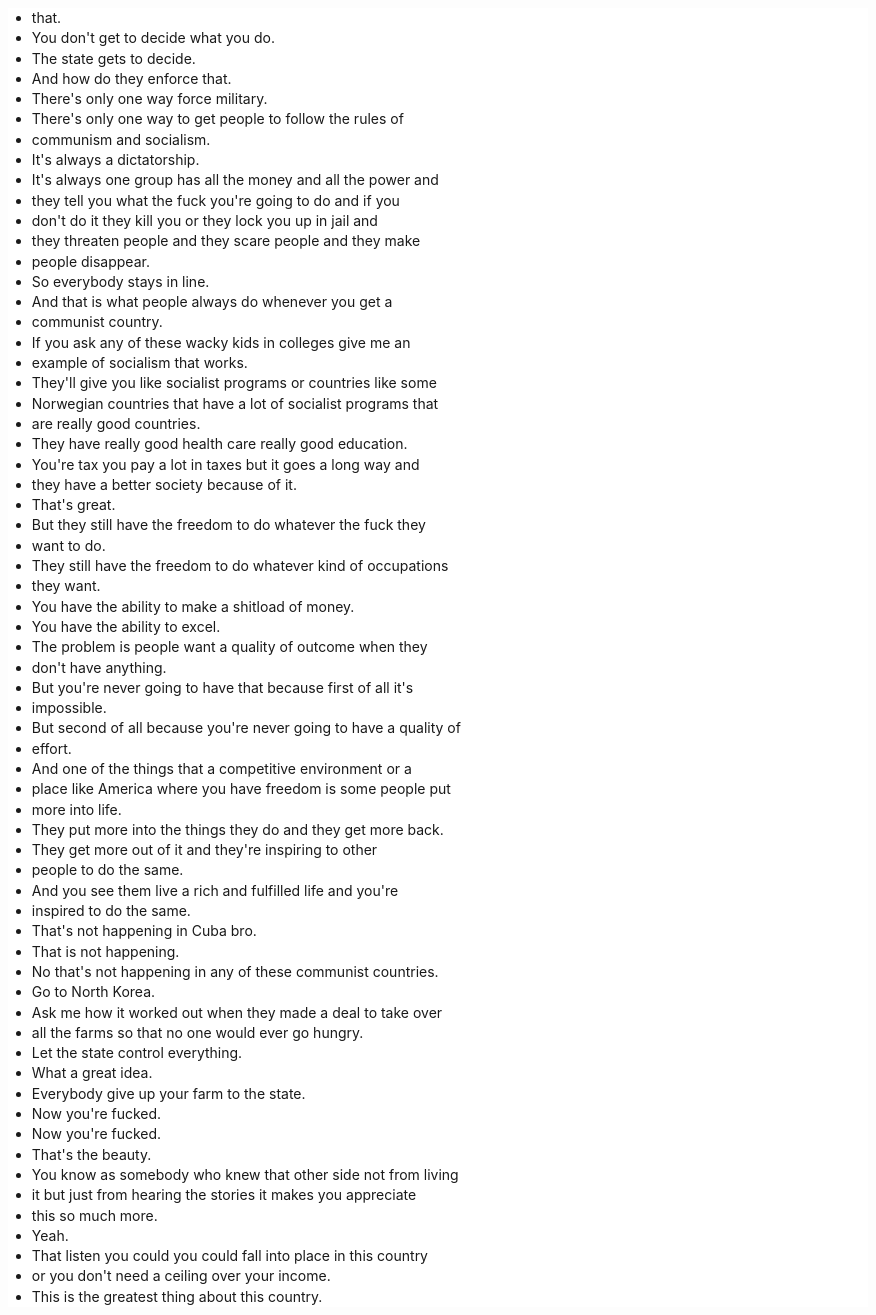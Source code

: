 *  that.
*  You don't get to decide what you do.
*  The state gets to decide.
*  And how do they enforce that.
*  There's only one way force military.
*  There's only one way to get people to follow the rules of
*  communism and socialism.
*  It's always a dictatorship.
*  It's always one group has all the money and all the power and
*  they tell you what the fuck you're going to do and if you
*  don't do it they kill you or they lock you up in jail and
*  they threaten people and they scare people and they make
*  people disappear.
*  So everybody stays in line.
*  And that is what people always do whenever you get a
*  communist country.
*  If you ask any of these wacky kids in colleges give me an
*  example of socialism that works.
*  They'll give you like socialist programs or countries like some
*  Norwegian countries that have a lot of socialist programs that
*  are really good countries.
*  They have really good health care really good education.
*  You're tax you pay a lot in taxes but it goes a long way and
*  they have a better society because of it.
*  That's great.
*  But they still have the freedom to do whatever the fuck they
*  want to do.
*  They still have the freedom to do whatever kind of occupations
*  they want.
*  You have the ability to make a shitload of money.
*  You have the ability to excel.
*  The problem is people want a quality of outcome when they
*  don't have anything.
*  But you're never going to have that because first of all it's
*  impossible.
*  But second of all because you're never going to have a quality of
*  effort.
*  And one of the things that a competitive environment or a
*  place like America where you have freedom is some people put
*  more into life.
*  They put more into the things they do and they get more back.
*  They get more out of it and they're inspiring to other
*  people to do the same.
*  And you see them live a rich and fulfilled life and you're
*  inspired to do the same.
*  That's not happening in Cuba bro.
*  That is not happening.
*  No that's not happening in any of these communist countries.
*  Go to North Korea.
*  Ask me how it worked out when they made a deal to take over
*  all the farms so that no one would ever go hungry.
*  Let the state control everything.
*  What a great idea.
*  Everybody give up your farm to the state.
*  Now you're fucked.
*  Now you're fucked.
*  That's the beauty.
*  You know as somebody who knew that other side not from living
*  it but just from hearing the stories it makes you appreciate
*  this so much more.
*  Yeah.
*  That listen you could you could fall into place in this country
*  or you don't need a ceiling over your income.
*  This is the greatest thing about this country.